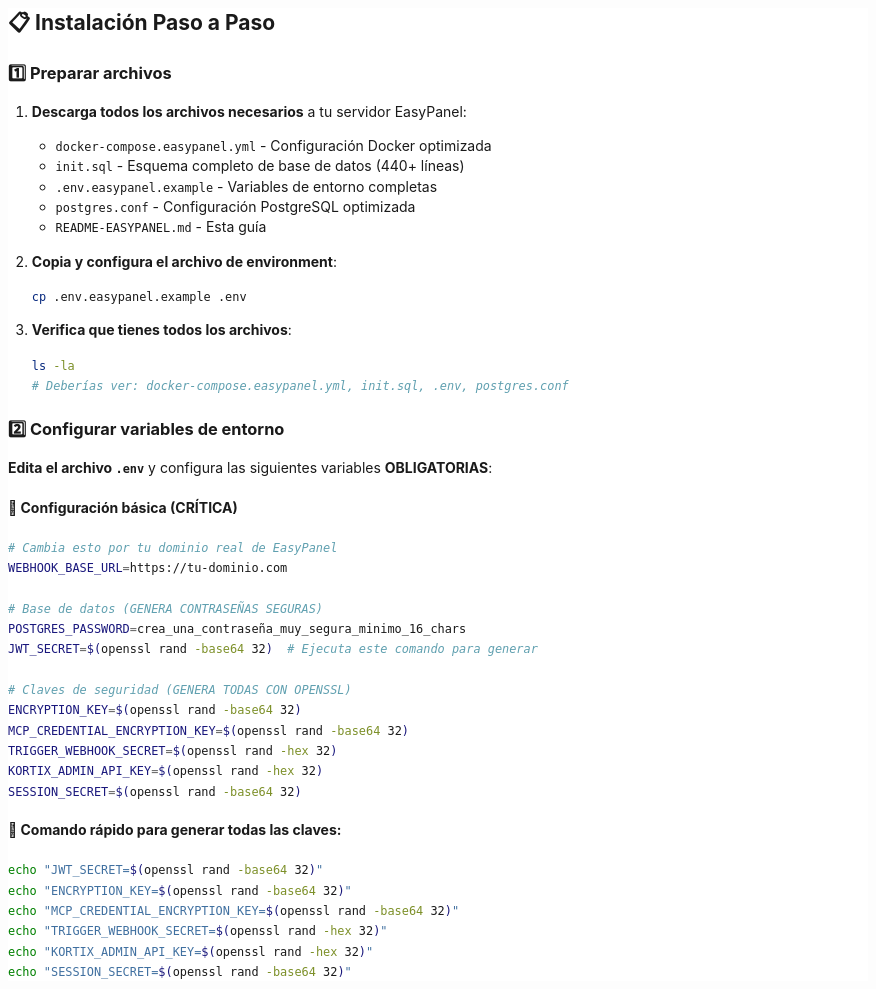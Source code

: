 ## 📋 Instalación Paso a Paso

### 1️⃣ **Preparar archivos**

1. **Descarga todos los archivos necesarios** a tu servidor EasyPanel:
   - `docker-compose.easypanel.yml` - Configuración Docker optimizada
   - `init.sql` - Esquema completo de base de datos (440+ líneas)
   - `.env.easypanel.example` - Variables de entorno completas
   - `postgres.conf` - Configuración PostgreSQL optimizada
   - `README-EASYPANEL.md` - Esta guía

2. **Copia y configura el archivo de environment**:
   ```bash
   cp .env.easypanel.example .env
   ```

3. **Verifica que tienes todos los archivos**:
   ```bash
   ls -la
   # Deberías ver: docker-compose.easypanel.yml, init.sql, .env, postgres.conf
   ```

### 2️⃣ **Configurar variables de entorno**

**Edita el archivo `.env`** y configura las siguientes variables **OBLIGATORIAS**:

#### 🔐 **Configuración básica (CRÍTICA)**
```bash
# Cambia esto por tu dominio real de EasyPanel
WEBHOOK_BASE_URL=https://tu-dominio.com

# Base de datos (GENERA CONTRASEÑAS SEGURAS)
POSTGRES_PASSWORD=crea_una_contraseña_muy_segura_minimo_16_chars
JWT_SECRET=$(openssl rand -base64 32)  # Ejecuta este comando para generar

# Claves de seguridad (GENERA TODAS CON OPENSSL)
ENCRYPTION_KEY=$(openssl rand -base64 32)
MCP_CREDENTIAL_ENCRYPTION_KEY=$(openssl rand -base64 32)
TRIGGER_WEBHOOK_SECRET=$(openssl rand -hex 32)
KORTIX_ADMIN_API_KEY=$(openssl rand -hex 32)
SESSION_SECRET=$(openssl rand -base64 32)
```

#### 📝 **Comando rápido para generar todas las claves**:
```bash
echo "JWT_SECRET=$(openssl rand -base64 32)"
echo "ENCRYPTION_KEY=$(openssl rand -base64 32)"  
echo "MCP_CREDENTIAL_ENCRYPTION_KEY=$(openssl rand -base64 32)"
echo "TRIGGER_WEBHOOK_SECRET=$(openssl rand -hex 32)"
echo "KORTIX_ADMIN_API_KEY=$(openssl rand -hex 32)"
echo "SESSION_SECRET=$(openssl rand -base64 32)"
```
